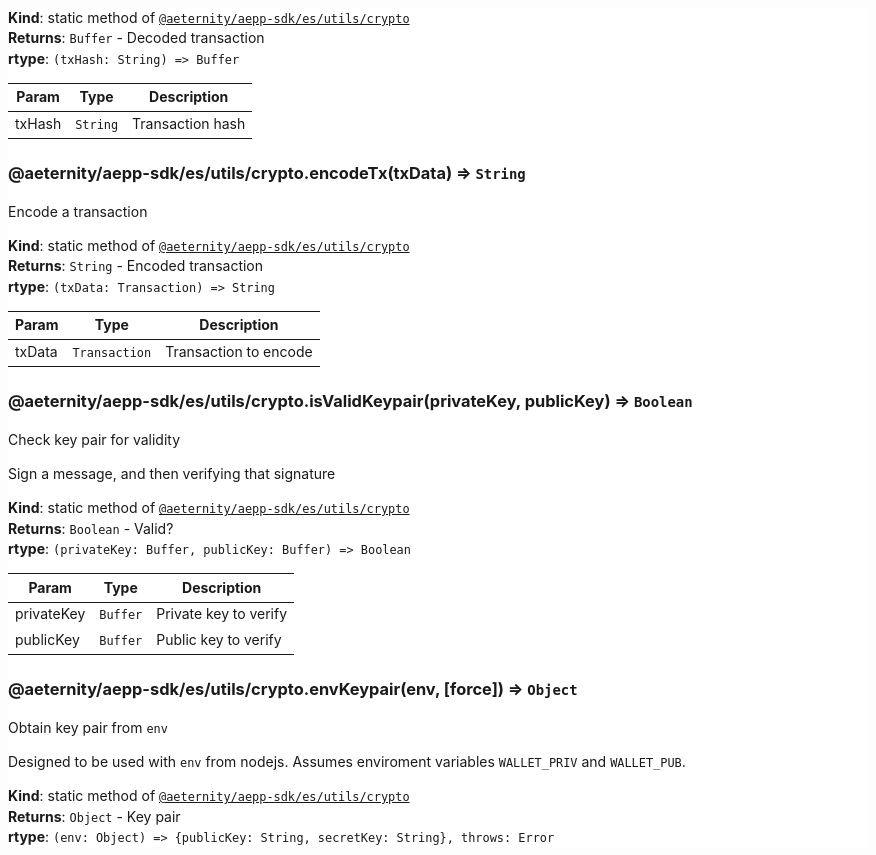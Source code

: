 **Kind**: static method of [`@aeternity/aepp-sdk/es/utils/crypto`](#module_@aeternity/aepp-sdk/es/utils/crypto)  
**Returns**: `Buffer` - Decoded transaction  
**rtype**: `(txHash: String) => Buffer`

| Param | Type | Description |
| --- | --- | --- |
| txHash | `String` | Transaction hash |

<a id="module_@aeternity/aepp-sdk/es/utils/crypto.encodeTx"></a>

### @aeternity/aepp-sdk/es/utils/crypto.encodeTx(txData) ⇒ `String`
Encode a transaction

**Kind**: static method of [`@aeternity/aepp-sdk/es/utils/crypto`](#module_@aeternity/aepp-sdk/es/utils/crypto)  
**Returns**: `String` - Encoded transaction  
**rtype**: `(txData: Transaction) => String`

| Param | Type | Description |
| --- | --- | --- |
| txData | `Transaction` | Transaction to encode |

<a id="module_@aeternity/aepp-sdk/es/utils/crypto.isValidKeypair"></a>

### @aeternity/aepp-sdk/es/utils/crypto.isValidKeypair(privateKey, publicKey) ⇒ `Boolean`
Check key pair for validity

Sign a message, and then verifying that signature

**Kind**: static method of [`@aeternity/aepp-sdk/es/utils/crypto`](#module_@aeternity/aepp-sdk/es/utils/crypto)  
**Returns**: `Boolean` - Valid?  
**rtype**: `(privateKey: Buffer, publicKey: Buffer) => Boolean`

| Param | Type | Description |
| --- | --- | --- |
| privateKey | `Buffer` | Private key to verify |
| publicKey | `Buffer` | Public key to verify |

<a id="module_@aeternity/aepp-sdk/es/utils/crypto.envKeypair"></a>

### @aeternity/aepp-sdk/es/utils/crypto.envKeypair(env, [force]) ⇒ `Object`
Obtain key pair from `env`

Designed to be used with `env` from nodejs. Assumes enviroment variables
`WALLET_PRIV` and `WALLET_PUB`.

**Kind**: static method of [`@aeternity/aepp-sdk/es/utils/crypto`](#module_@aeternity/aepp-sdk/es/utils/crypto)  
**Returns**: `Object` - Key pair  
**rtype**: `(env: Object) => {publicKey: String, secretKey: String}, throws: Error`

